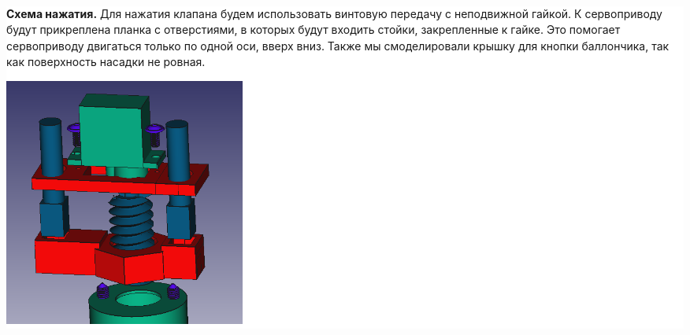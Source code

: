 **Схема нажатия.** Для нажатия клапана будем использовать винтовую передачу с неподвижной гайкой. К сервоприводу будут прикреплена планка с отверстиями, в которых будут входить стойки, закрепленные к гайке. Это помогает сервоприводу двигаться только по одной оси, вверх вниз. Также мы смоделировали крышку для кнопки баллончика, так как поверхность насадки не ровная.

<img class="center" src="../assets/ddrone/pressing_mechanism.png" width="300" class="zoom">

